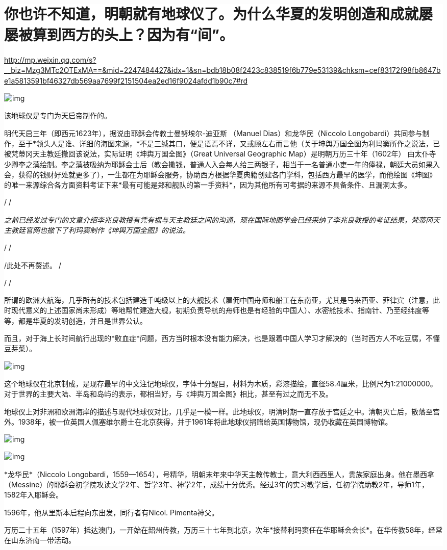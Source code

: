 
# 你也许不知道，明朝就有地球仪了。为什么华夏的发明创造和成就屡屡被算到西方的头上？因为有“间”。

<http://mp.weixin.qq.com/s?__biz=Mzg3MTc2OTExMA==&mid=2247484427&idx=1&sn=bdb18b08f2423c838519f6b779e53139&chksm=cef83172f98fb8647be1a5813591bf46327db569aa7699f2151504ea2ed16f9024afdd1b90c7#rd>

![img](./img/81-0.jpeg)

该地球仪是专门为天启帝制作的。

明代天启三年（即西元1623年），据说由耶稣会传教士曼努埃尔-迪亚斯
（Manuel Dias）和龙华民（Niccolo
Longobardi）共同参与制作，至于\*领头人是谁、详细的海图来源，\*不是三缄其口，便是语焉不详，又或顾左右而言他（关于坤舆万国全图为利玛窦所作之说法，已被梵蒂冈天主教廷撤回该说法，实际证明《坤舆万国全图》（Great
Universal Geographic Map）是明朝万历三十年（1602年）
由太仆寺少卿李之藻绘制。李之藻被吸纳为耶稣会士后（教会撒钱，普通人入会每人给三两银子，相当于一名普通小吏一年的俸禄，朝廷大员如果入会，获得的钱财好处就更多了），一生都在为耶稣会服务，协助西方根据华夏典籍创建各门学科，包括西方最早的医学，而他绘图《坤图》的唯一来源综合各方面资料考证下来\*最有可能是郑和舰队的第一手资料\*，因为其他所有可考据的来源不具备条件、且漏洞太多。

/
/

*之前已经发过专门的文章介绍李兆良教授有凭有据与天主教廷之间的沟通，现在国际地图学会已经采纳了李兆良教授的考证结果，梵蒂冈天主教廷官网也撤下了利玛窦制作《坤舆万国全图》的说法。*

/
/

/此处不再赘述。
/

/
/

所谓的欧洲大航海，几乎所有的技术包括建造千吨级以上的大舰技术（雇佣中国舟师和船工在东南亚，尤其是马来西亚、菲律宾（注意，此时现代意义的上述国家尚未形成）等地帮忙建造大舰，初期负责导航的舟师也是有经验的中国人）、水密舱技术、指南针、乃至经纬度等等，都是华夏的发明创造，并且是世界公认。

而且，对于海上长时间航行出现的\*败血症\*问题，西方当时根本没有能力解决，也是跟着中国人学习才解决的（当时西方人不吃豆腐，不懂豆芽菜）。

![img](./img/81-1.jpeg)

这个地球仪在北京制成，是现存最早的中文注记地球仪，字体十分醒目，材料为木质，彩漆描绘，直径58.4厘米，比例尺为1:21000000。对于世界的主要大陆、半岛和岛屿的表示，都相当好，与《坤舆万国全图》相比，甚至有过之而无不及。

地球仪上对非洲和欧洲海岸的描述与现代地球仪对比，几乎是一模一样。此地球仪，明清时期一直存放于宫廷之中。清朝灭亡后，散落至宫外。1938年，被一位英国人佩塞维尔爵士在北京获得，并于1961年将此地球仪捐赠给英国博物馆，现仍收藏在英国博物馆。

![img](./img/81-2.jpeg)

![img](./img/81-3.jpeg)

\*龙华民\*（Niccolo
Longobardi，1559&#x2014;1654），号精华，明朝末年来中华天主教传教士，意大利西西里人，贵族家庭出身。他在墨西拿（Messine）的耶稣会初学院攻读文学2年、哲学3年、神学2年，成绩十分优秀。经过3年的实习教学后，任初学院助教2年，导师1年，1582年入耶稣会。

1596年，他从里斯本启程向东出发，同行者有Nicol. Pimenta神父。

万历二十五年（1597年）抵达澳门，一开始在韶州传教，万历三十七年到北京，次年\*接替利玛窦任在华耶稣会会长\*。在华传教58年，经常在山东济南一带活动。
